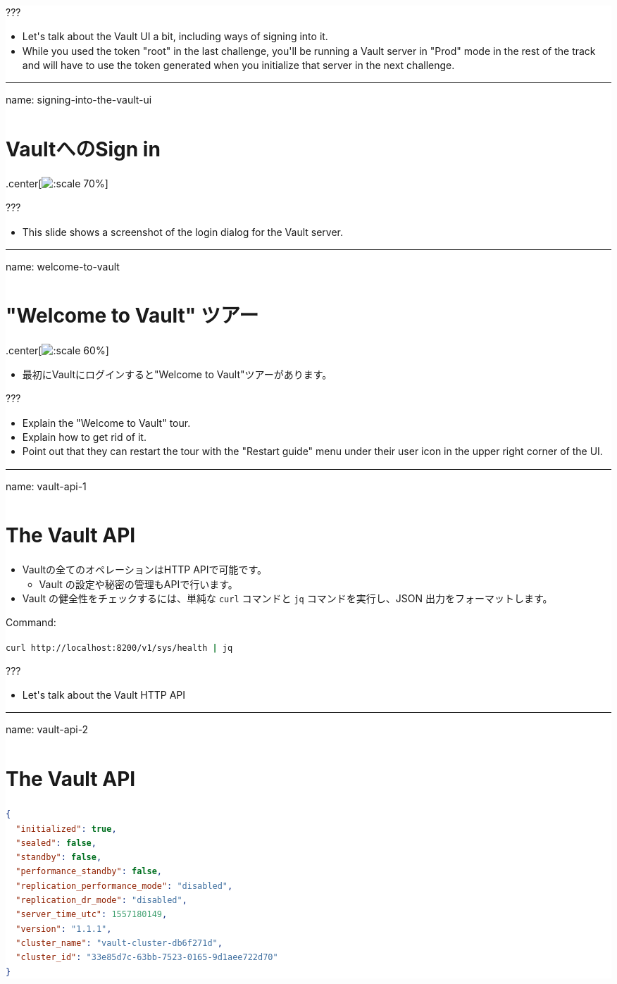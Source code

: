 
???

* Let's talk about the Vault UI a bit, including ways of signing into it.
* While you used the token "root" in the last challenge, you'll be running a Vault server in "Prod"  mode in the rest of the track and will have to use the token generated when you initialize that server in the next challenge.
---
name: signing-into-the-vault-ui
# VaultへのSign in
.center[![:scale 70%](images/vault_login_page.png)]

???
* This slide shows a screenshot of the login dialog for the Vault server.

---
name: welcome-to-vault
# "Welcome to Vault" ツアー
.center[![:scale 60%](images/take_a_tour.png)]
* 最初にVaultにログインすると"Welcome to Vault"ツアーがあります。

???
* Explain the "Welcome to Vault" tour.
* Explain how to get rid of it.
* Point out that they can restart the tour with the "Restart guide" menu under their user icon in the upper right corner of the UI.

---
name: vault-api-1
# The Vault API

* Vaultの全てのオペレーションはHTTP APIで可能です。
	* Vault の設定や秘密の管理もAPIで行います。
* Vault の健全性をチェックするには、単純な `curl` コマンドと `jq` コマンドを実行し、JSON 出力をフォーマットします。

Command:
```bash
curl http://localhost:8200/v1/sys/health | jq
```
???
* Let's talk about the Vault HTTP API

---
name: vault-api-2
# The Vault API

```json
{
  "initialized": true,
  "sealed": false,
  "standby": false,
  "performance_standby": false,
  "replication_performance_mode": "disabled",
  "replication_dr_mode": "disabled",
  "server_time_utc": 1557180149,
  "version": "1.1.1",
  "cluster_name": "vault-cluster-db6f271d",
  "cluster_id": "33e85d7c-63bb-7523-0165-9d1aee722d70"
}
```
